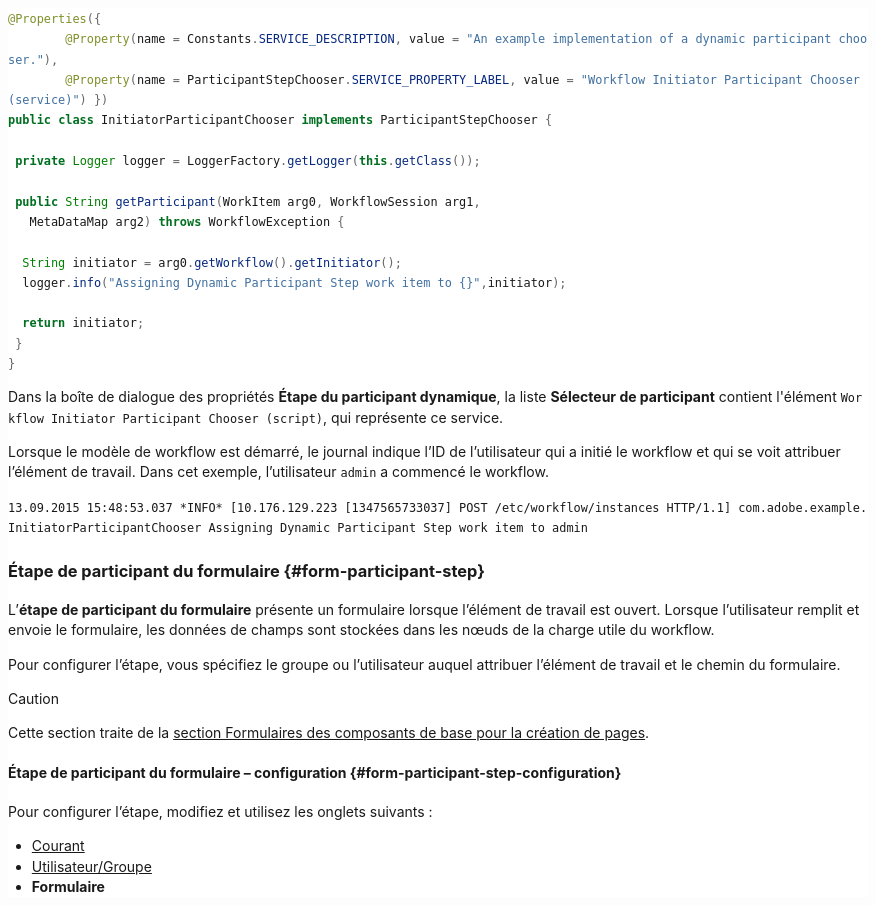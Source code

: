 ```java
@Properties({
        @Property(name = Constants.SERVICE_DESCRIPTION, value = "An example implementation of a dynamic participant chooser."),
        @Property(name = ParticipantStepChooser.SERVICE_PROPERTY_LABEL, value = "Workflow Initiator Participant Chooser (service)") })
public class InitiatorParticipantChooser implements ParticipantStepChooser {

 private Logger logger = LoggerFactory.getLogger(this.getClass());

 public String getParticipant(WorkItem arg0, WorkflowSession arg1,
   MetaDataMap arg2) throws WorkflowException {

  String initiator = arg0.getWorkflow().getInitiator();
  logger.info("Assigning Dynamic Participant Step work item to {}",initiator);

  return initiator;
 }
}
```

Dans la boîte de dialogue des propriétés **Étape du participant dynamique**, la liste **Sélecteur de participant** contient l&#39;élément `Workflow Initiator Participant Chooser (script)`, qui représente ce service.

Lorsque le modèle de workflow est démarré, le journal indique l’ID de l’utilisateur qui a initié le workflow et qui se voit attribuer l’élément de travail. Dans cet exemple, l’utilisateur `admin` a commencé le workflow.

`13.09.2015 15:48:53.037 *INFO* [10.176.129.223 [1347565733037] POST /etc/workflow/instances HTTP/1.1] com.adobe.example.InitiatorParticipantChooser Assigning Dynamic Participant Step work item to admin`

### Étape de participant du formulaire {#form-participant-step}

L’**étape de participant du formulaire** présente un formulaire lorsque l’élément de travail est ouvert. Lorsque l’utilisateur remplit et envoie le formulaire, les données de champs sont stockées dans les nœuds de la charge utile du workflow.

Pour configurer l’étape, vous spécifiez le groupe ou l’utilisateur auquel attribuer l’élément de travail et le chemin du formulaire.

>[!CAUTION]
>
>Cette section traite de la [section Formulaires des composants de base pour la création de pages](/help/sites-authoring/default-components-foundation.md#form).

#### Étape de participant du formulaire – configuration {#form-participant-step-configuration}

Pour configurer l’étape, modifiez et utilisez les onglets suivants :

* [Courant](#step-properties-common-tab)
* [Utilisateur/Groupe](#step-properties-user-group-tab)
* **Formulaire**
